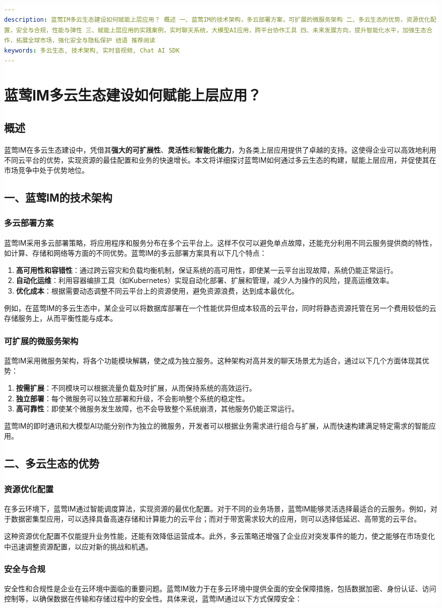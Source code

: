 ```yaml
---
description: 蓝莺IM多云生态建设如何赋能上层应用？ 概述 一、蓝莺IM的技术架构，多云部署方案，可扩展的微服务架构 二、多云生态的优势，资源优化配置，安全与合规，性能与弹性 三、赋能上层应用的实践案例，实时聊天系统，大模型AI应用，跨平台协作工具 四、未来发展方向，提升智能化水平，加强生态合作，拓展全球市场，强化安全与隐私保护 结语 推荐阅读
keywords: 多云生态, 技术架构, 实时音视频, Chat AI SDK
---
```

# 蓝莺IM多云生态建设如何赋能上层应用？

## 概述

蓝莺IM在多云生态建设中，凭借其**强大的可扩展性**、**灵活性**和**智能化能力**，为各类上层应用提供了卓越的支持。这使得企业可以高效地利用不同云平台的优势，实现资源的最佳配置和业务的快速增长。本文将详细探讨蓝莺IM如何通过多云生态的构建，赋能上层应用，并促使其在市场竞争中处于优势地位。

## 一、蓝莺IM的技术架构

### 多云部署方案

蓝莺IM采用多云部署策略，将应用程序和服务分布在多个云平台上。这样不仅可以避免单点故障，还能充分利用不同云服务提供商的特性，如计算、存储和网络等方面的不同优势。蓝莺IM的多云部署方案具有以下几个特点：

1. **高可用性和容错性**：通过跨云容灾和负载均衡机制，保证系统的高可用性，即使某一云平台出现故障，系统仍能正常运行。
2. **自动化运维**：利用容器编排工具（如Kubernetes）实现自动化部署、扩展和管理，减少人为操作的风险，提高运维效率。
3. **优化成本**：根据需要动态调整不同云平台上的资源使用，避免资源浪费，达到成本最优化。

例如，在蓝莺IM的多云生态中，某企业可以将数据库部署在一个性能优异但成本较高的云平台，同时将静态资源托管在另一个费用较低的云存储服务上，从而平衡性能与成本。

### 可扩展的微服务架构

蓝莺IM采用微服务架构，将各个功能模块解耦，使之成为独立服务。这种架构对高并发的聊天场景尤为适合，通过以下几个方面体现其优势：

1. **按需扩展**：不同模块可以根据流量负载及时扩展，从而保持系统的高效运行。
2. **独立部署**：每个微服务可以独立部署和升级，不会影响整个系统的稳定性。
3. **高可靠性**：即使某个微服务发生故障，也不会导致整个系统崩溃，其他服务仍能正常运行。

蓝莺IM的即时通讯和大模型AI功能分别作为独立的微服务，开发者可以根据业务需求进行组合与扩展，从而快速构建满足特定需求的智能应用。

## 二、多云生态的优势

### 资源优化配置

在多云环境下，蓝莺IM通过智能调度算法，实现资源的最优化配置。对于不同的业务场景，蓝莺IM能够灵活选择最适合的云服务。例如，对于数据密集型应用，可以选择具备高速存储和计算能力的云平台；而对于带宽需求较大的应用，则可以选择低延迟、高带宽的云平台。

这种资源优化配置不仅能提升业务性能，还能有效降低运营成本。此外，多云策略还增强了企业应对突发事件的能力，使之能够在市场变化中迅速调整资源配置，以应对新的挑战和机遇。

### 安全与合规

安全性和合规性是企业在云环境中面临的重要问题。蓝莺IM致力于在多云环境中提供全面的安全保障措施，包括数据加密、身份认证、访问控制等，以确保数据在传输和存储过程中的安全性。具体来说，蓝莺IM通过以下方式保障安全：
